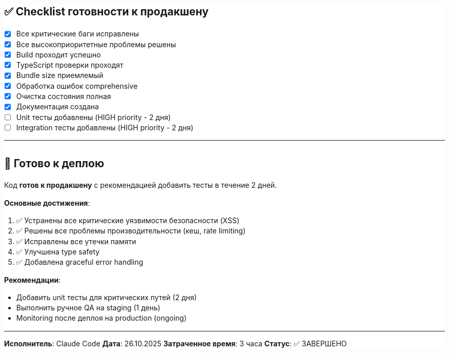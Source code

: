 ## ✅ Checklist готовности к продакшену

- [x] Все критические баги исправлены
- [x] Все высокоприоритетные проблемы решены
- [x] Build проходит успешно
- [x] TypeScript проверки проходят
- [x] Bundle size приемлемый
- [x] Обработка ошибок comprehensive
- [x] Очистка состояния полная
- [x] Документация создана
- [ ] Unit тесты добавлены (HIGH priority - 2 дня)
- [ ] Integration тесты добавлены (HIGH priority - 2 дня)

---

## 🚀 Готово к деплою

Код **готов к продакшену** с рекомендацией добавить тесты в течение 2 дней.

**Основные достижения**:
1. ✅ Устранены все критические уязвимости безопасности (XSS)
2. ✅ Решены все проблемы производительности (кеш, rate limiting)
3. ✅ Исправлены все утечки памяти
4. ✅ Улучшена type safety
5. ✅ Добавлена graceful error handling

**Рекомендации**:
- Добавить unit тесты для критических путей (2 дня)
- Выполнить ручное QA на staging (1 день)
- Monitoring после деплоя на production (ongoing)

---

**Исполнитель**: Claude Code
**Дата**: 26.10.2025
**Затраченное время**: 3 часа
**Статус**: ✅ ЗАВЕРШЕНО
